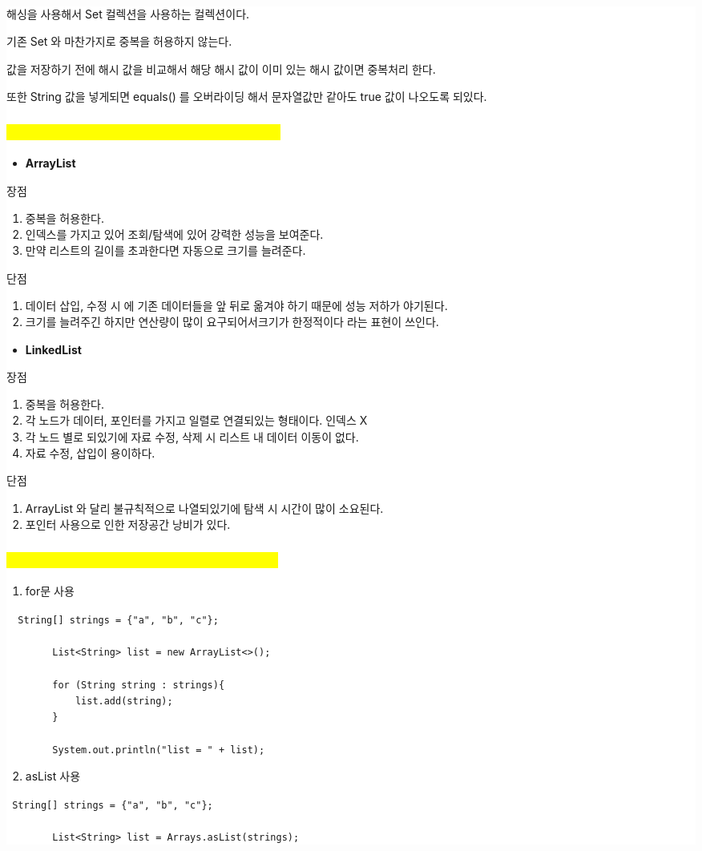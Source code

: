 해싱을 사용해서 Set 컬렉션을 사용하는 컬렉션이다.

기존 Set 와 마찬가지로 중복을 허용하지 않는다.

값을 저장하기 전에 해시 값을 비교해서 해당 해시 값이 이미 있는 해시 값이면 중복처리 한다.

또한 String 값을 넣게되면 equals() 를 오버라이딩 해서 문자열값만 같아도 true 값이 나오도록 되있다.

### <mark style="color:yellow;">ArrayList와 LinkedList의 차이점은 무엇인가요?</mark>

* **ArrayList**

장점

1. 중복을 허용한다.
2. 인덱스를 가지고 있어 조회/탐색에 있어 강력한 성능을 보여준다.
3. 만약 리스트의 길이를 초과한다면 자동으로 크기를 늘려준다.

단점

1. 데이터 삽입, 수정 시 에 기존 데이터들을 앞 뒤로 옮겨야 하기 때문에 성능 저하가 야기된다.
2. 크기를 늘려주긴 하지만 연산량이 많이 요구되어서크기가 한정적이다 라는 표현이 쓰인다.

* **LinkedList**

장점

1. 중복을 허용한다.
2. 각 노드가 데이터, 포인터를 가지고 일렬로 연결되있는 형태이다. 인덱스 X
3. 각 노드 별로 되있기에 자료 수정, 삭제 시 리스트 내 데이터 이동이 없다.
4. 자료 수정, 삽입이 용이하다.

단점

1. ArrayList 와 달리 불규칙적으로 나열되있기에 탐색 시 시간이 많이 소요된다.
2. 포인터 사용으로 인한 저장공간 낭비가 있다.

### <mark style="color:yellow;">Array에서 List로 전환하려면 어떻게 해야하나요?</mark>

1. for문 사용

```
  String[] strings = {"a", "b", "c"};

        List<String> list = new ArrayList<>();

        for (String string : strings){
            list.add(string);
        }

        System.out.println("list = " + list);

```

2. asList 사용

```
 String[] strings = {"a", "b", "c"};
        
        List<String> list = Arrays.asList(strings);
```
